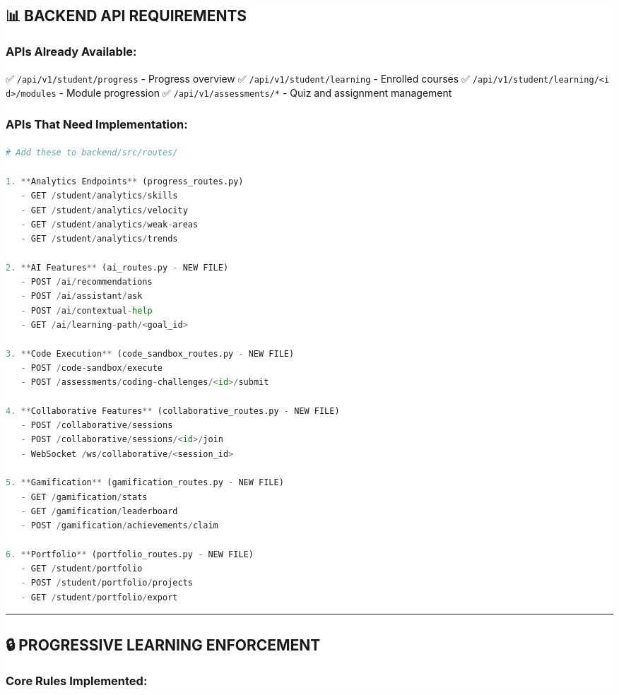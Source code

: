 
## 📊 **BACKEND API REQUIREMENTS**

### **APIs Already Available:**
✅ `/api/v1/student/progress` - Progress overview
✅ `/api/v1/student/learning` - Enrolled courses
✅ `/api/v1/student/learning/<id>/modules` - Module progression
✅ `/api/v1/assessments/*` - Quiz and assignment management

### **APIs That Need Implementation:**

```python
# Add these to backend/src/routes/

1. **Analytics Endpoints** (progress_routes.py)
   - GET /student/analytics/skills
   - GET /student/analytics/velocity
   - GET /student/analytics/weak-areas
   - GET /student/analytics/trends

2. **AI Features** (ai_routes.py - NEW FILE)
   - POST /ai/recommendations
   - POST /ai/assistant/ask
   - POST /ai/contextual-help
   - GET /ai/learning-path/<goal_id>

3. **Code Execution** (code_sandbox_routes.py - NEW FILE)
   - POST /code-sandbox/execute
   - POST /assessments/coding-challenges/<id>/submit

4. **Collaborative Features** (collaborative_routes.py - NEW FILE)
   - POST /collaborative/sessions
   - POST /collaborative/sessions/<id>/join
   - WebSocket /ws/collaborative/<session_id>

5. **Gamification** (gamification_routes.py - NEW FILE)
   - GET /gamification/stats
   - GET /gamification/leaderboard
   - POST /gamification/achievements/claim

6. **Portfolio** (portfolio_routes.py - NEW FILE)
   - GET /student/portfolio
   - POST /student/portfolio/projects
   - GET /student/portfolio/export
```

---

## 🔒 **PROGRESSIVE LEARNING ENFORCEMENT**

### **Core Rules Implemented:**
